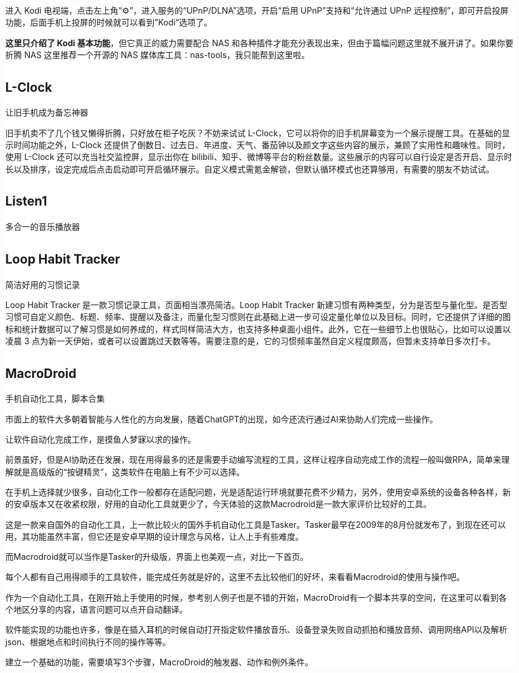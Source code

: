 进入 Kodi 电视端，点击左上角“⚙️”，进入服务的“UPnP/DLNA”选项，开启“启用 UPnP”支持和“允许通过 UPnP 远程控制”，即可开启投屏功能，后面手机上投屏的时候就可以看到”Kodi“选项了。

**这里只介绍了 Kodi 基本功能**，但它真正的威力需要配合 NAS 和各种插件才能充分表现出来，但由于篇幅问题这里就不展开讲了。如果你要折腾 NAS 这里推荐一个开源的 NAS 媒体库工具：nas-tools，我只能帮到这里啦。

## L-Clock

让旧手机成为备忘神器

旧手机卖不了几个钱又懒得折腾，只好放在柜子吃灰？不妨来试试 L-Clock，它可以将你的旧手机屏幕变为一个展示提醒工具。在基础的显示时间功能之外，L-Clock  还提供了倒数日、过去日、年进度、天气、番茄钟以及颜文字这些内容的展示，兼顾了实用性和趣味性。同时，使用 L-Clock  还可以充当社交监控屏，显示出你在  bilibili、知乎、微博等平台的粉丝数量。这些展示的内容可以自行设定是否开启、显示时长以及排序，设定完成后点击启动即可开启循环展示。自定义模式需氪金解锁，但默认循环模式也还算够用，有需要的朋友不妨试试。

## Listen1

多合一的音乐播放器

## Loop Habit Tracker

简洁好用的习惯记录

Loop Habit Tracker 是一款习惯记录工具，页面相当漂亮简洁。Loop Habit Tracker  新建习惯有两种类型，分为是否型与量化型。是否型习惯可自定义颜色、标题、频率、提醒以及备注，而量化型习惯则在此基础上进一步可设定量化单位以及目标。同时，它还提供了详细的图标和统计数据可以了解习惯是如何养成的，样式同样简洁大方，也支持多种桌面小组件。此外，它在一些细节上也很贴心，比如可以设置以凌晨 3 点为新一天伊始，或者可以设置跳过天数等等。需要注意的是，它的习惯频率虽然自定义程度颇高，但暂未支持单日多次打卡。

## MacroDroid

手机自动化工具，脚本合集

市面上的软件大多朝着智能与人性化的方向发展，随着ChatGPT的出现，如今还流行通过AI来协助人们完成一些操作。


让软件自动化完成工作，是摸鱼人梦寐以求的操作。

前景虽好，但是AI协助还在发展，现在用得最多的还是需要手动编写流程的工具，这样让程序自动完成工作的流程一般叫做RPA，简单来理解就是高级版的“按键精灵”，这类软件在电脑上有不少可以选择。


在手机上选择就少很多，自动化工作一般都存在适配问题，光是适配运行环境就要花费不少精力，另外，使用安卓系统的设备各种各样，新的安卓版本又在收紧权限，好用的自动化工具就更少了，今天体验的这款Macrodroid是一款大家评价比较好的工具。

这是一款来自国外的自动化工具，上一款比较火的国外手机自动化工具是Tasker。Tasker最早在2009年的8月份就发布了，到现在还可以用，其功能虽然丰富，但它还是安卓早期的设计理念与风格，让人上手有些难度。


而Macrodroid就可以当作是Tasker的升级版，界面上也美观一点，对比一下首页。


每个人都有自己用得顺手的工具软件，能完成任务就是好的，这里不去比较他们的好坏，来看看Macrodroid的使用与操作吧。


作为一个自动化工具，在刚开始上手使用的时候，参考别人例子也是不错的开始，MacroDroid有一个脚本共享的空间，在这里可以看到各个地区分享的内容，语言问题可以点开自动翻译。


软件能实现的功能也许多，像是在插入耳机的时候自动打开指定软件播放音乐、设备登录失败自动抓拍和播放音频、调用网络API以及解析json、根据地点和时间执行不同的操作等等。


建立一个基础的功能，需要填写3个步骤，MacroDroid的触发器、动作和例外条件。

